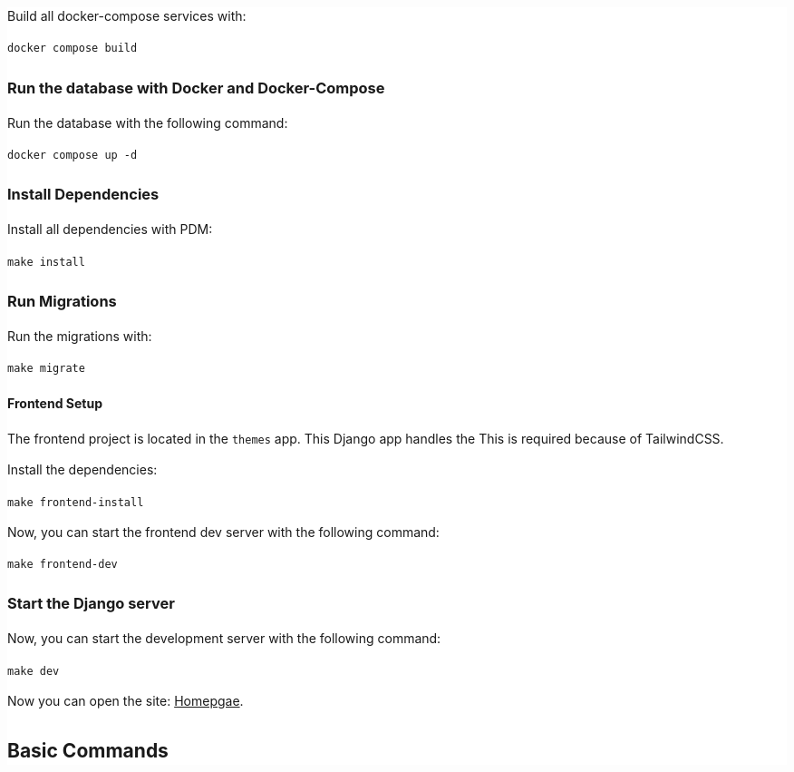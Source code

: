 Build all docker-compose services with:

```shell
docker compose build
```

### Run the database with Docker and Docker-Compose

Run the database with the following command:

```shell
docker compose up -d
```

### Install Dependencies

Install all dependencies with PDM:

```shell
make install
```

### Run Migrations

Run the migrations with:

```shell
make migrate
```

#### Frontend Setup

The frontend project is located in the `themes` app. This Django app handles the This is required because of TailwindCSS.

Install the dependencies:

```shell
make frontend-install
```

Now, you can start the frontend dev server with the following command:

```shell
make frontend-dev
```

### Start the Django server

Now, you can start the development server with the following command:

```shell
make dev
```

Now you can open the site: [Homepgae](http://localhost:8080).

## Basic Commands
